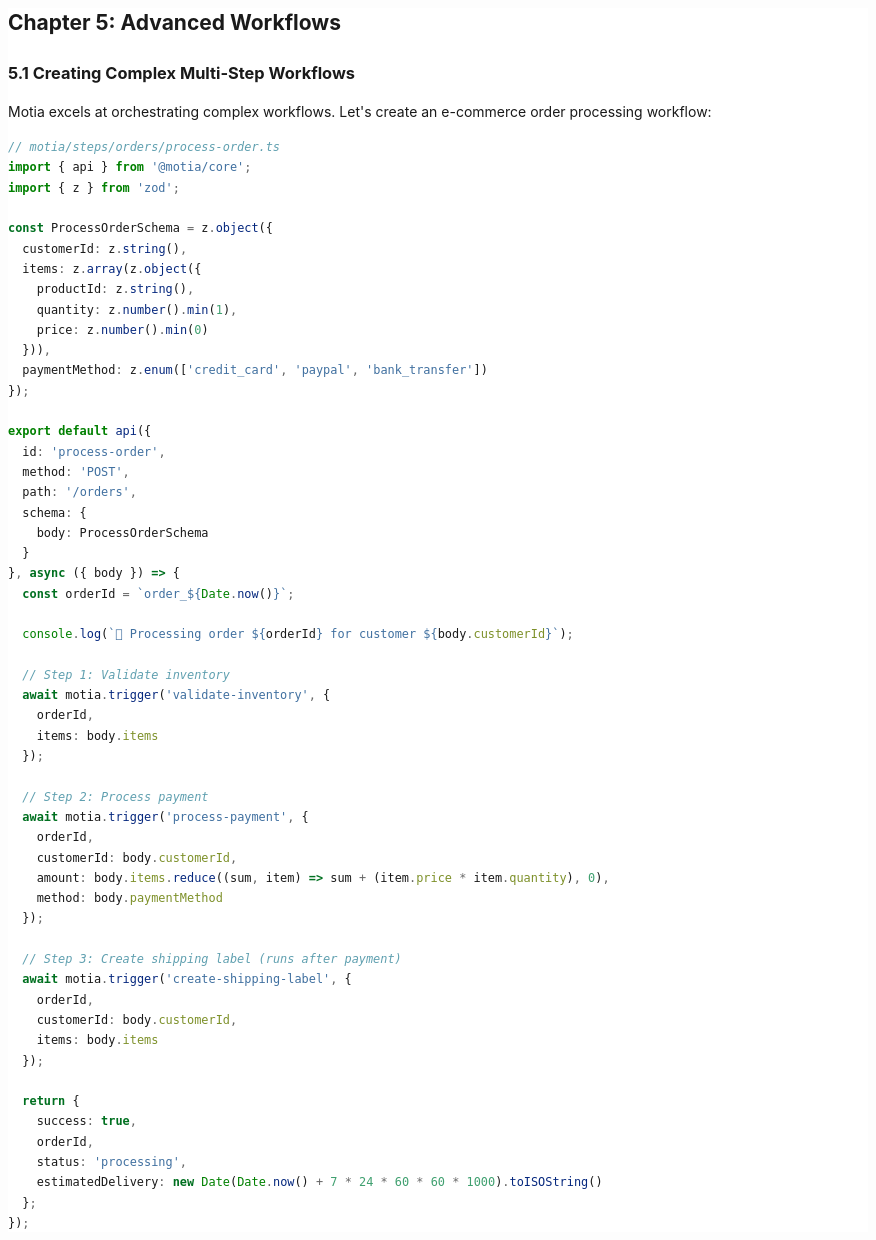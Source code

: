 
## Chapter 5: Advanced Workflows

### 5.1 Creating Complex Multi-Step Workflows

Motia excels at orchestrating complex workflows. Let's create an e-commerce order processing workflow:

```typescript
// motia/steps/orders/process-order.ts
import { api } from '@motia/core';
import { z } from 'zod';

const ProcessOrderSchema = z.object({
  customerId: z.string(),
  items: z.array(z.object({
    productId: z.string(),
    quantity: z.number().min(1),
    price: z.number().min(0)
  })),
  paymentMethod: z.enum(['credit_card', 'paypal', 'bank_transfer'])
});

export default api({
  id: 'process-order',
  method: 'POST',
  path: '/orders',
  schema: {
    body: ProcessOrderSchema
  }
}, async ({ body }) => {
  const orderId = `order_${Date.now()}`;
  
  console.log(`🛒 Processing order ${orderId} for customer ${body.customerId}`);

  // Step 1: Validate inventory
  await motia.trigger('validate-inventory', {
    orderId,
    items: body.items
  });

  // Step 2: Process payment
  await motia.trigger('process-payment', {
    orderId,
    customerId: body.customerId,
    amount: body.items.reduce((sum, item) => sum + (item.price * item.quantity), 0),
    method: body.paymentMethod
  });

  // Step 3: Create shipping label (runs after payment)
  await motia.trigger('create-shipping-label', {
    orderId,
    customerId: body.customerId,
    items: body.items
  });

  return {
    success: true,
    orderId,
    status: 'processing',
    estimatedDelivery: new Date(Date.now() + 7 * 24 * 60 * 60 * 1000).toISOString()
  };
});
```